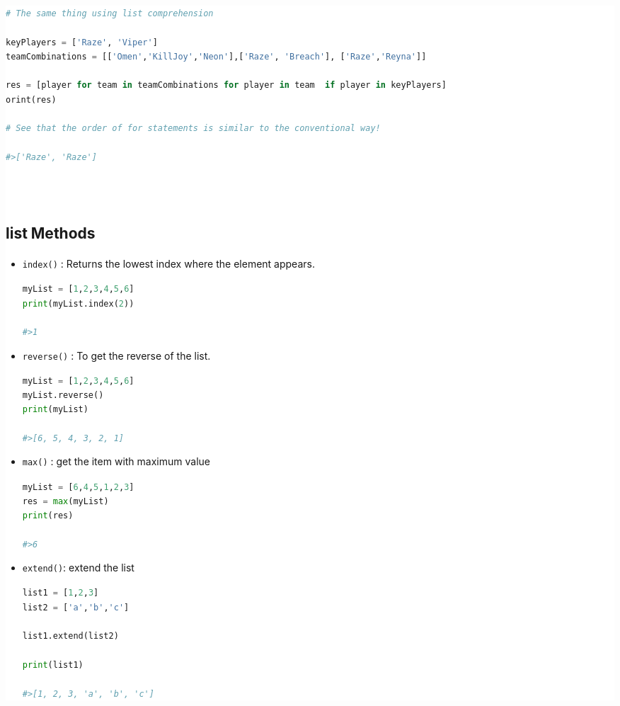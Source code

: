   ```python
  ```

  ```python
  # The same thing using list comprehension

  keyPlayers = ['Raze', 'Viper']
  teamCombinations = [['Omen','KillJoy','Neon'],['Raze', 'Breach'], ['Raze','Reyna']]

  res = [player for team in teamCombinations for player in team  if player in keyPlayers]
  orint(res)

  # See that the order of for statements is similar to the conventional way!

  #>['Raze', 'Raze']
  ```

<br/>
<br/>

## list Methods

- `index()` : Returns the lowest index where the element appears.

  ```python
  myList = [1,2,3,4,5,6]
  print(myList.index(2))

  #>1
  ```

- `reverse()` : To get the reverse of the list.

  ```python
  myList = [1,2,3,4,5,6]
  myList.reverse()
  print(myList)

  #>[6, 5, 4, 3, 2, 1]
  ```

- `max()` : get the item with maximum value

  ```python
  myList = [6,4,5,1,2,3]
  res = max(myList)
  print(res)

  #>6
  ```

- `extend()`: extend the list

  ```python
  list1 = [1,2,3]
  list2 = ['a','b','c']

  list1.extend(list2)

  print(list1)

  #>[1, 2, 3, 'a', 'b', 'c']
  ```
